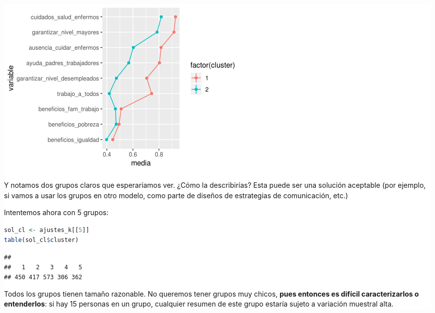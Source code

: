 <img src="15-clustering_files/figure-html/unnamed-chunk-24-1.png" width="480" />

Y notamos dos grupos claros que esperaríamos ver. ¿Cómo la describirías?
Esta
puede ser una solución aceptable (por ejemplo, si vamos a usar los grupos
en otro modelo, como parte de diseños de estrategias de comunicación, etc.)


Intentemos ahora con 5 grupos:


```r
sol_cl <- ajustes_k[[5]]
table(sol_cl$cluster)
```

```
## 
##   1   2   3   4   5 
## 450 417 573 306 362
```

Todos los grupos tienen tamaño razonable. No queremos tener grupos muy chicos, **pues entonces es difícil caracterizarlos o entenderlos**: si hay 15 personas en un grupo, cualquier resumen de este grupo estaría sujeto a variación muestral alta.
